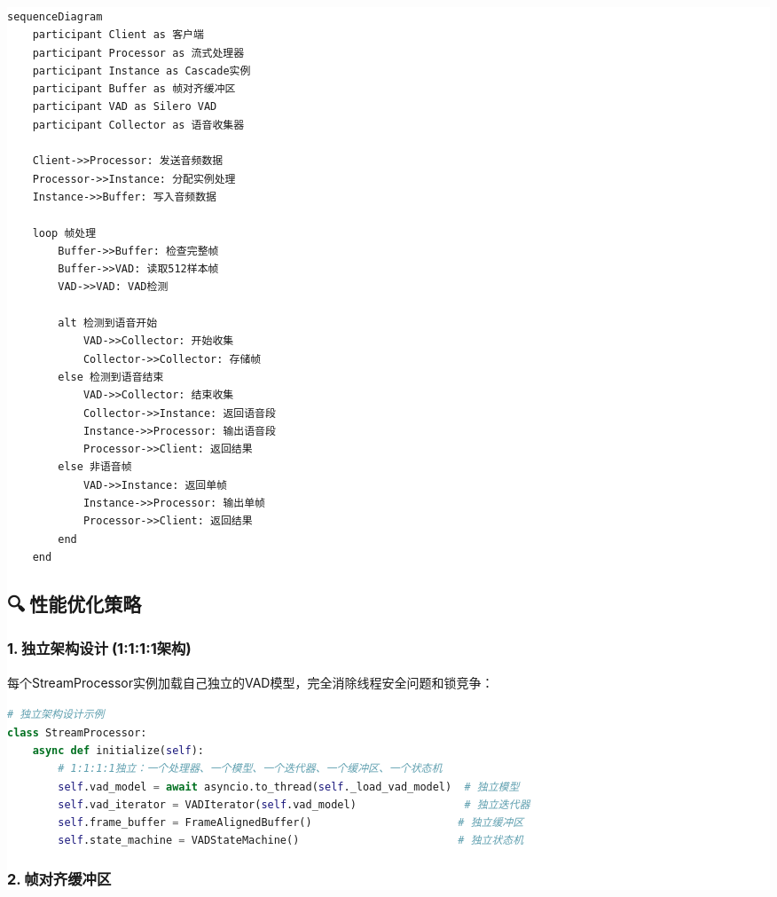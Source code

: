 ```mermaid
sequenceDiagram
    participant Client as 客户端
    participant Processor as 流式处理器
    participant Instance as Cascade实例
    participant Buffer as 帧对齐缓冲区
    participant VAD as Silero VAD
    participant Collector as 语音收集器
    
    Client->>Processor: 发送音频数据
    Processor->>Instance: 分配实例处理
    Instance->>Buffer: 写入音频数据
    
    loop 帧处理
        Buffer->>Buffer: 检查完整帧
        Buffer->>VAD: 读取512样本帧
        VAD->>VAD: VAD检测
        
        alt 检测到语音开始
            VAD->>Collector: 开始收集
            Collector->>Collector: 存储帧
        else 检测到语音结束
            VAD->>Collector: 结束收集
            Collector->>Instance: 返回语音段
            Instance->>Processor: 输出语音段
            Processor->>Client: 返回结果
        else 非语音帧
            VAD->>Instance: 返回单帧
            Instance->>Processor: 输出单帧
            Processor->>Client: 返回结果
        end
    end
```

## 🔍 性能优化策略

### 1. 独立架构设计 (1:1:1:1架构)

每个StreamProcessor实例加载自己独立的VAD模型，完全消除线程安全问题和锁竞争：

```python
# 独立架构设计示例
class StreamProcessor:
    async def initialize(self):
        # 1:1:1:1独立：一个处理器、一个模型、一个迭代器、一个缓冲区、一个状态机
        self.vad_model = await asyncio.to_thread(self._load_vad_model)  # 独立模型
        self.vad_iterator = VADIterator(self.vad_model)                 # 独立迭代器
        self.frame_buffer = FrameAlignedBuffer()                       # 独立缓冲区
        self.state_machine = VADStateMachine()                         # 独立状态机
```

### 2. 帧对齐缓冲区

